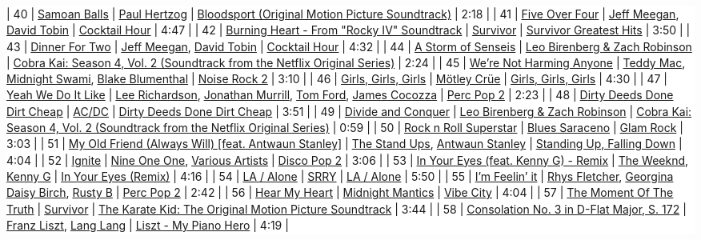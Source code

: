 | 40 | [Samoan Balls](https://open.spotify.com/track/1eFHUPqadgI1metnPICFNN) | [Paul Hertzog](https://open.spotify.com/artist/409cI7liPsNtYwPyKLln7d) | [Bloodsport \(Original Motion Picture Soundtrack\)](https://open.spotify.com/album/21vQJECQGK9DBbSJulKZIf) | 2:18 |
| 41 | [Five Over Four](https://open.spotify.com/track/0c946BQlEOYlcVq8n6pAKt) | [Jeff Meegan](https://open.spotify.com/artist/2XS2MrkksPqxbs0jputTr8), [David Tobin](https://open.spotify.com/artist/4URqQyKF1NuIVmYiJtQIHb) | [Cocktail Hour](https://open.spotify.com/album/69Ikde32ScwcMTnlNVKCr4) | 4:47 |
| 42 | [Burning Heart \- From "Rocky IV" Soundtrack](https://open.spotify.com/track/2VN7uPrbryJ7nE2MXX3f9a) | [Survivor](https://open.spotify.com/artist/26bcq2nyj5GB7uRr558iQg) | [Survivor Greatest Hits](https://open.spotify.com/album/2wBiw6c2bGb4c9pnRdHw6X) | 3:50 |
| 43 | [Dinner For Two](https://open.spotify.com/track/2KkuQEFHO2f3C3Z9fsgUKj) | [Jeff Meegan](https://open.spotify.com/artist/2XS2MrkksPqxbs0jputTr8), [David Tobin](https://open.spotify.com/artist/4URqQyKF1NuIVmYiJtQIHb) | [Cocktail Hour](https://open.spotify.com/album/69Ikde32ScwcMTnlNVKCr4) | 4:32 |
| 44 | [A Storm of Senseis](https://open.spotify.com/track/1z42EWv0uIgy4P132bkGMV) | [Leo Birenberg & Zach Robinson](https://open.spotify.com/artist/1jesNA0xWqXtanMVTB1EMp) | [Cobra Kai: Season 4, Vol\. 2 \(Soundtrack from the Netflix Original Series\)](https://open.spotify.com/album/0g3Il2Pkxk4M941pOoGTQn) | 2:24 |
| 45 | [We’re Not Harming Anyone](https://open.spotify.com/track/1YyfiBy4RDLC9FPGHHFt28) | [Teddy Mac](https://open.spotify.com/artist/3Xn49Qihn5s2xmV3F8pO6N), [Midnight Swami](https://open.spotify.com/artist/1jQtOWiZrQWEei6yyCx53B), [Blake Blumenthal](https://open.spotify.com/artist/5vYRJLaZhqOVpaHL8Ow85Z) | [Noise Rock 2](https://open.spotify.com/album/4UdP6rUiljyhEuR9EJooRs) | 3:10 |
| 46 | [Girls, Girls, Girls](https://open.spotify.com/track/549Go7a66CX6k523uK9kUv) | [Mötley Crüe](https://open.spotify.com/artist/0cc6vw3VN8YlIcvr1v7tBL) | [Girls, Girls, Girls](https://open.spotify.com/album/2KT9tWALjIRjnaGYDYPg3k) | 4:30 |
| 47 | [Yeah We Do It Like](https://open.spotify.com/track/3xkI9xyUrkl5UnQR8UpIus) | [Lee Richardson](https://open.spotify.com/artist/16BxOX67lWcQpiglrMa2HY), [Jonathan Murrill](https://open.spotify.com/artist/1koTy008UTQlXfupIGp0q5), [Tom Ford](https://open.spotify.com/artist/16Hec1v49TSJCAwuXYcPn1), [James Cocozza](https://open.spotify.com/artist/2MqahmsaUt6ZQhBDC4moBR) | [Perc Pop 2](https://open.spotify.com/album/3FIG7MhtpdvkjRlFX8TOU4) | 2:23 |
| 48 | [Dirty Deeds Done Dirt Cheap](https://open.spotify.com/track/2d4e45fmUnguxh6yqC7gNT) | [AC/DC](https://open.spotify.com/artist/711MCceyCBcFnzjGY4Q7Un) | [Dirty Deeds Done Dirt Cheap](https://open.spotify.com/album/76mvVgXOde87B9aOzLXCOI) | 3:51 |
| 49 | [Divide and Conquer](https://open.spotify.com/track/04ogUiDHLHbxNYQemPB8ju) | [Leo Birenberg & Zach Robinson](https://open.spotify.com/artist/1jesNA0xWqXtanMVTB1EMp) | [Cobra Kai: Season 4, Vol\. 2 \(Soundtrack from the Netflix Original Series\)](https://open.spotify.com/album/0g3Il2Pkxk4M941pOoGTQn) | 0:59 |
| 50 | [Rock n Roll Superstar](https://open.spotify.com/track/2F55f2G0f8x8NH21aFkWoU) | [Blues Saraceno](https://open.spotify.com/artist/5AVBFCn4Hq4KY2Xjc5Gj4y) | [Glam Rock](https://open.spotify.com/album/2rGcNlGZkpdpR9gxTTzvgh) | 3:03 |
| 51 | [My Old Friend \(Always Will\) \[feat\. Antwaun Stanley\]](https://open.spotify.com/track/1haWKOqwKanmoPuecOnvbc) | [The Stand Ups](https://open.spotify.com/artist/7CwPZ0AFd8TMffs7Ko5jBk), [Antwaun Stanley](https://open.spotify.com/artist/7vWFpgyWJ9CXisL0x6vYJN) | [Standing Up, Falling Down](https://open.spotify.com/album/4gV1NaoLg7VcqqNbyjVYnV) | 4:04 |
| 52 | [Ignite](https://open.spotify.com/track/4szIHLlonxnvu9WoR6Ifz6) | [Nine One One](https://open.spotify.com/artist/0g3drvUd9hMx7PKYN4OQWy), [Various Artists](https://open.spotify.com/artist/0LyfQWJT6nXafLPZqxe9Of) | [Disco Pop 2](https://open.spotify.com/album/7jW0A2xM7cWNiQIlzoegIJ) | 3:06 |
| 53 | [In Your Eyes \(feat\. Kenny G\) \- Remix](https://open.spotify.com/track/1SySkCqhEG6Z68o2n07Bsr) | [The Weeknd](https://open.spotify.com/artist/1Xyo4u8uXC1ZmMpatF05PJ), [Kenny G](https://open.spotify.com/artist/6I3M904Y9IwgDjrQ9pANiB) | [In Your Eyes \(Remix\)](https://open.spotify.com/album/2MouaLzzY4HnsUYJYSgu2o) | 4:16 |
| 54 | [LA / Alone](https://open.spotify.com/track/396DMhY0I2y5wSIIpirX4m) | [SRRY](https://open.spotify.com/artist/54AggBUiCq1Yo04s4EqXv2) | [LA / Alone](https://open.spotify.com/album/0TiXa5oN4JwsV9rUbSRo0U) | 5:50 |
| 55 | [I’m Feelin’ it](https://open.spotify.com/track/1EUkhXskMhltNATNWzUVvm) | [Rhys Fletcher](https://open.spotify.com/artist/2bp9TWW21l3VDbLprItUud), [Georgina Daisy Birch](https://open.spotify.com/artist/6fe9P31v3uFnfrZm9ZbQu1), [Rusty B](https://open.spotify.com/artist/7DI4y02F2YrdSDw68dpYnU) | [Perc Pop 2](https://open.spotify.com/album/3FIG7MhtpdvkjRlFX8TOU4) | 2:42 |
| 56 | [Hear My Heart](https://open.spotify.com/track/7yl21WlxXzzYblzkxDyqE5) | [Midnight Mantics](https://open.spotify.com/artist/0kcInZGL88CR9QoMeUsdwv) | [Vibe City](https://open.spotify.com/album/6FtILJfVlycAU484t2GA1l) | 4:04 |
| 57 | [The Moment Of The Truth](https://open.spotify.com/track/0r02aCNepGuuVHQfG0v1jB) | [Survivor](https://open.spotify.com/artist/26bcq2nyj5GB7uRr558iQg) | [The Karate Kid: The Original Motion Picture Soundtrack](https://open.spotify.com/album/1zNIDZncmWNpb1WkyfRPdH) | 3:44 |
| 58 | [Consolation No\. 3 in D\-Flat Major, S\. 172](https://open.spotify.com/track/0Jp7n6FKqGVxtXPMVYtMQr) | [Franz Liszt](https://open.spotify.com/artist/1385hLNbrnbCJGokfH2ac2), [Lang Lang](https://open.spotify.com/artist/1YZhNFBxkEB5UKTgMDvot4) | [Liszt \- My Piano Hero](https://open.spotify.com/album/39Hh5k01di42nUCLn8Wxqu) | 4:19 |